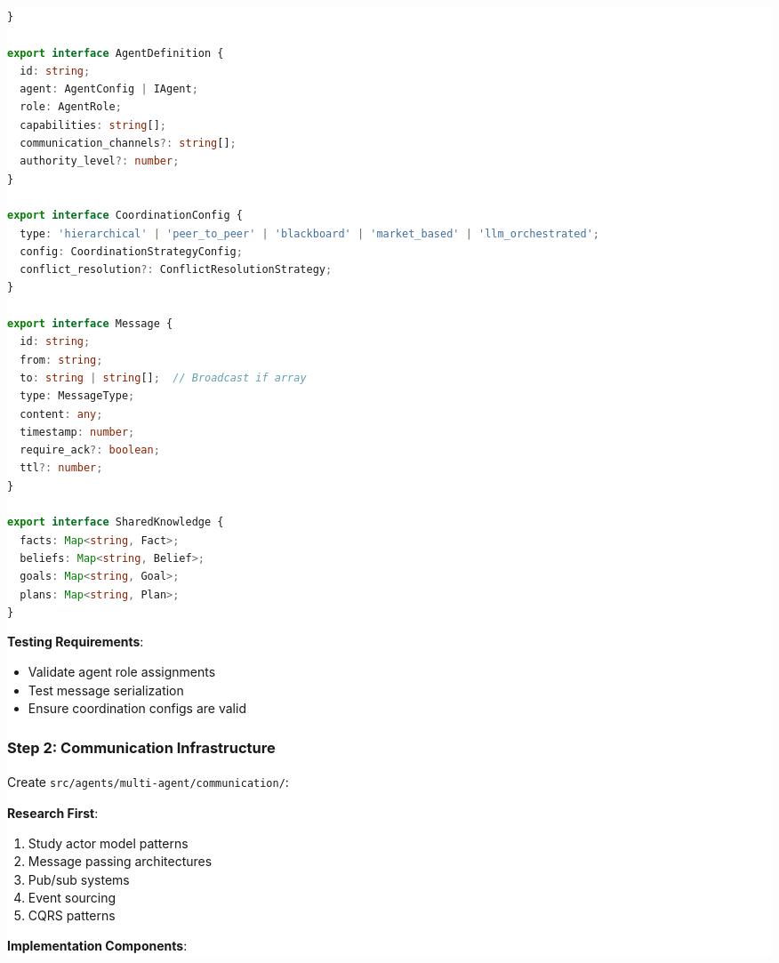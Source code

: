 ```typescript
}

export interface AgentDefinition {
  id: string;
  agent: AgentConfig | IAgent;
  role: AgentRole;
  capabilities: string[];
  communication_channels?: string[];
  authority_level?: number;
}

export interface CoordinationConfig {
  type: 'hierarchical' | 'peer_to_peer' | 'blackboard' | 'market_based' | 'llm_orchestrated';
  config: CoordinationStrategyConfig;
  conflict_resolution?: ConflictResolutionStrategy;
}

export interface Message {
  id: string;
  from: string;
  to: string | string[];  // Broadcast if array
  type: MessageType;
  content: any;
  timestamp: number;
  require_ack?: boolean;
  ttl?: number;
}

export interface SharedKnowledge {
  facts: Map<string, Fact>;
  beliefs: Map<string, Belief>;
  goals: Map<string, Goal>;
  plans: Map<string, Plan>;
}
```

**Testing Requirements**:
- Validate agent role assignments
- Test message serialization
- Ensure coordination configs are valid

### Step 2: Communication Infrastructure
Create `src/agents/multi-agent/communication/`:

**Research First**:
1. Study actor model patterns
2. Message passing architectures
3. Pub/sub systems
4. Event sourcing
5. CQRS patterns

**Implementation Components**:
